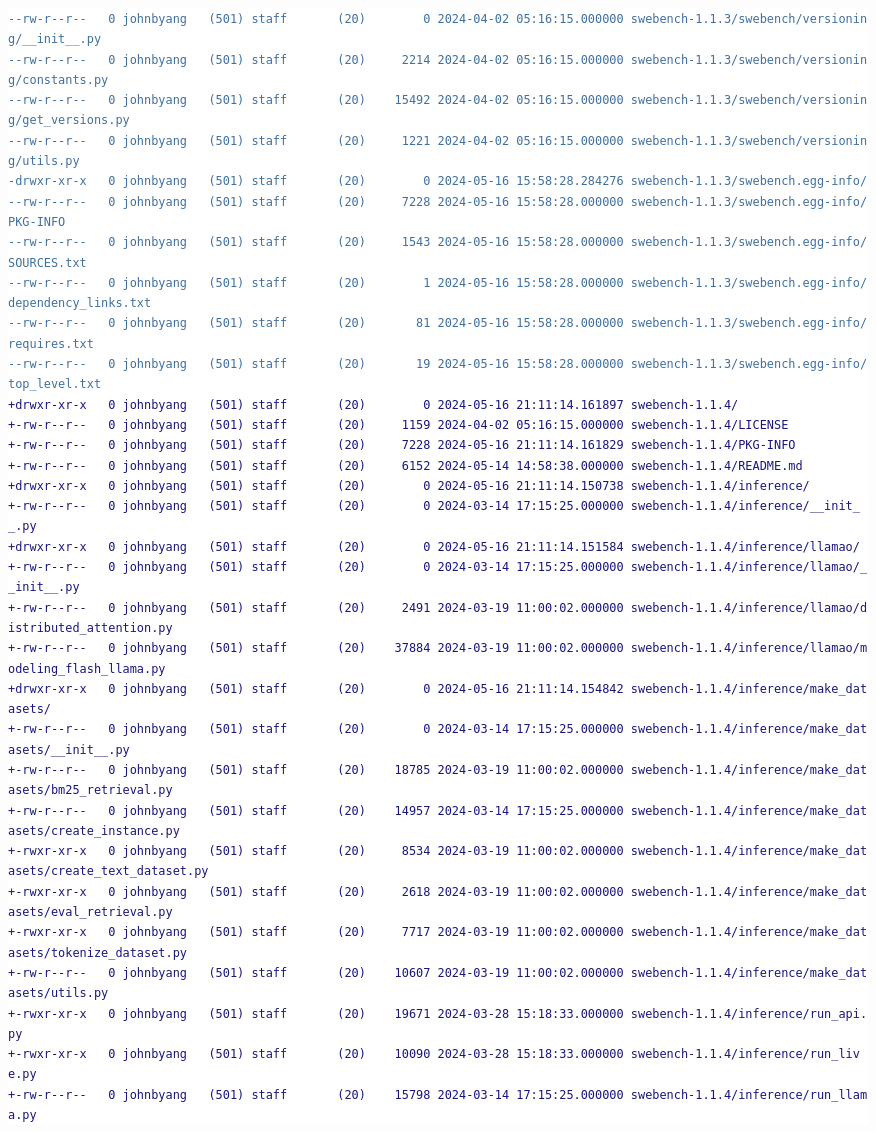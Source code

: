 ```diff
--rw-r--r--   0 johnbyang   (501) staff       (20)        0 2024-04-02 05:16:15.000000 swebench-1.1.3/swebench/versioning/__init__.py
--rw-r--r--   0 johnbyang   (501) staff       (20)     2214 2024-04-02 05:16:15.000000 swebench-1.1.3/swebench/versioning/constants.py
--rw-r--r--   0 johnbyang   (501) staff       (20)    15492 2024-04-02 05:16:15.000000 swebench-1.1.3/swebench/versioning/get_versions.py
--rw-r--r--   0 johnbyang   (501) staff       (20)     1221 2024-04-02 05:16:15.000000 swebench-1.1.3/swebench/versioning/utils.py
-drwxr-xr-x   0 johnbyang   (501) staff       (20)        0 2024-05-16 15:58:28.284276 swebench-1.1.3/swebench.egg-info/
--rw-r--r--   0 johnbyang   (501) staff       (20)     7228 2024-05-16 15:58:28.000000 swebench-1.1.3/swebench.egg-info/PKG-INFO
--rw-r--r--   0 johnbyang   (501) staff       (20)     1543 2024-05-16 15:58:28.000000 swebench-1.1.3/swebench.egg-info/SOURCES.txt
--rw-r--r--   0 johnbyang   (501) staff       (20)        1 2024-05-16 15:58:28.000000 swebench-1.1.3/swebench.egg-info/dependency_links.txt
--rw-r--r--   0 johnbyang   (501) staff       (20)       81 2024-05-16 15:58:28.000000 swebench-1.1.3/swebench.egg-info/requires.txt
--rw-r--r--   0 johnbyang   (501) staff       (20)       19 2024-05-16 15:58:28.000000 swebench-1.1.3/swebench.egg-info/top_level.txt
+drwxr-xr-x   0 johnbyang   (501) staff       (20)        0 2024-05-16 21:11:14.161897 swebench-1.1.4/
+-rw-r--r--   0 johnbyang   (501) staff       (20)     1159 2024-04-02 05:16:15.000000 swebench-1.1.4/LICENSE
+-rw-r--r--   0 johnbyang   (501) staff       (20)     7228 2024-05-16 21:11:14.161829 swebench-1.1.4/PKG-INFO
+-rw-r--r--   0 johnbyang   (501) staff       (20)     6152 2024-05-14 14:58:38.000000 swebench-1.1.4/README.md
+drwxr-xr-x   0 johnbyang   (501) staff       (20)        0 2024-05-16 21:11:14.150738 swebench-1.1.4/inference/
+-rw-r--r--   0 johnbyang   (501) staff       (20)        0 2024-03-14 17:15:25.000000 swebench-1.1.4/inference/__init__.py
+drwxr-xr-x   0 johnbyang   (501) staff       (20)        0 2024-05-16 21:11:14.151584 swebench-1.1.4/inference/llamao/
+-rw-r--r--   0 johnbyang   (501) staff       (20)        0 2024-03-14 17:15:25.000000 swebench-1.1.4/inference/llamao/__init__.py
+-rw-r--r--   0 johnbyang   (501) staff       (20)     2491 2024-03-19 11:00:02.000000 swebench-1.1.4/inference/llamao/distributed_attention.py
+-rw-r--r--   0 johnbyang   (501) staff       (20)    37884 2024-03-19 11:00:02.000000 swebench-1.1.4/inference/llamao/modeling_flash_llama.py
+drwxr-xr-x   0 johnbyang   (501) staff       (20)        0 2024-05-16 21:11:14.154842 swebench-1.1.4/inference/make_datasets/
+-rw-r--r--   0 johnbyang   (501) staff       (20)        0 2024-03-14 17:15:25.000000 swebench-1.1.4/inference/make_datasets/__init__.py
+-rw-r--r--   0 johnbyang   (501) staff       (20)    18785 2024-03-19 11:00:02.000000 swebench-1.1.4/inference/make_datasets/bm25_retrieval.py
+-rw-r--r--   0 johnbyang   (501) staff       (20)    14957 2024-03-14 17:15:25.000000 swebench-1.1.4/inference/make_datasets/create_instance.py
+-rwxr-xr-x   0 johnbyang   (501) staff       (20)     8534 2024-03-19 11:00:02.000000 swebench-1.1.4/inference/make_datasets/create_text_dataset.py
+-rwxr-xr-x   0 johnbyang   (501) staff       (20)     2618 2024-03-19 11:00:02.000000 swebench-1.1.4/inference/make_datasets/eval_retrieval.py
+-rwxr-xr-x   0 johnbyang   (501) staff       (20)     7717 2024-03-19 11:00:02.000000 swebench-1.1.4/inference/make_datasets/tokenize_dataset.py
+-rw-r--r--   0 johnbyang   (501) staff       (20)    10607 2024-03-19 11:00:02.000000 swebench-1.1.4/inference/make_datasets/utils.py
+-rwxr-xr-x   0 johnbyang   (501) staff       (20)    19671 2024-03-28 15:18:33.000000 swebench-1.1.4/inference/run_api.py
+-rwxr-xr-x   0 johnbyang   (501) staff       (20)    10090 2024-03-28 15:18:33.000000 swebench-1.1.4/inference/run_live.py
+-rw-r--r--   0 johnbyang   (501) staff       (20)    15798 2024-03-14 17:15:25.000000 swebench-1.1.4/inference/run_llama.py
```